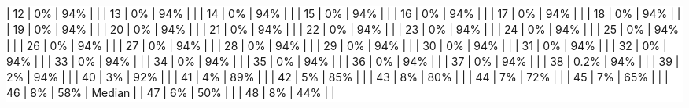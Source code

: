 | 12 | 0% | 94% |  |
| 13 | 0% | 94% |  |
| 14 | 0% | 94% |  |
| 15 | 0% | 94% |  |
| 16 | 0% | 94% |  |
| 17 | 0% | 94% |  |
| 18 | 0% | 94% |  |
| 19 | 0% | 94% |  |
| 20 | 0% | 94% |  |
| 21 | 0% | 94% |  |
| 22 | 0% | 94% |  |
| 23 | 0% | 94% |  |
| 24 | 0% | 94% |  |
| 25 | 0% | 94% |  |
| 26 | 0% | 94% |  |
| 27 | 0% | 94% |  |
| 28 | 0% | 94% |  |
| 29 | 0% | 94% |  |
| 30 | 0% | 94% |  |
| 31 | 0% | 94% |  |
| 32 | 0% | 94% |  |
| 33 | 0% | 94% |  |
| 34 | 0% | 94% |  |
| 35 | 0% | 94% |  |
| 36 | 0% | 94% |  |
| 37 | 0% | 94% |  |
| 38 | 0.2% | 94% |  |
| 39 | 2% | 94% |  |
| 40 | 3% | 92% |  |
| 41 | 4% | 89% |  |
| 42 | 5% | 85% |  |
| 43 | 8% | 80% |  |
| 44 | 7% | 72% |  |
| 45 | 7% | 65% |  |
| 46 | 8% | 58% | Median |
| 47 | 6% | 50% |  |
| 48 | 8% | 44% |  |